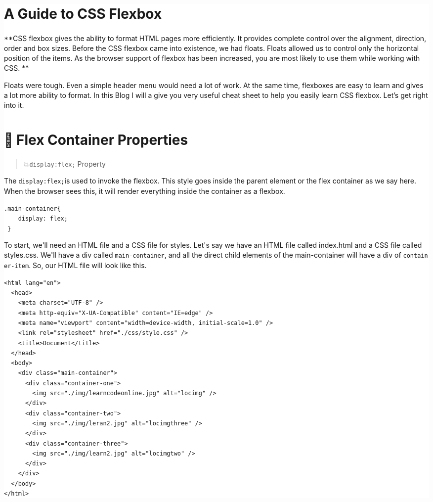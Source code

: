 # A Guide to CSS Flexbox


**CSS flexbox gives the ability to format HTML pages more efficiently. It provides complete control over the alignment, direction, order and box sizes. Before the CSS flexbox came into existence, we had floats. Floats allowed us to control only the horizontal position of the items. As the browser support of flexbox has been increased, you are most likely to use them while working with CSS.
**

Floats were tough. Even a simple header menu would need a lot of work. At the same time, flexboxes are easy to learn and gives a lot more ability to format. In this Blog I will a give you very useful cheat sheet to help you easily learn CSS flexbox. Let’s get right into it.


# 👜 Flex Container Properties

> 💥`display:flex;` Property

   The `display:flex;`is used to invoke the flexbox. This style goes inside the parent element or the flex container as we say here. When the browser sees this, it will render everything inside the container as a flexbox.

```
.main-container{
    display: flex;
 }
```

To start, we'll need an HTML file and a CSS file for styles. Let's say we have an HTML file called index.html and a CSS file called styles.css. We'll have a div called `main-container`, and all the direct child elements of the main-container will have a div of `container-item`. So, our HTML file will look like this.

```
<html lang="en">
  <head>
    <meta charset="UTF-8" />
    <meta http-equiv="X-UA-Compatible" content="IE=edge" />
    <meta name="viewport" content="width=device-width, initial-scale=1.0" />
    <link rel="stylesheet" href="./css/style.css" />
    <title>Document</title>
  </head>
  <body>
    <div class="main-container">
      <div class="container-one">
        <img src="./img/learncodeonline.jpg" alt="locimg" />
      </div>
      <div class="container-two">
        <img src="./img/leran2.jpg" alt="locimgthree" />
      </div>
      <div class="container-three">
        <img src="./img/learn2.jpg" alt="locimgtwo" />
      </div>
    </div>
  </body>
</html>
```

